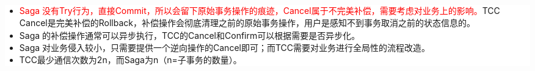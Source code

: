 * <font color = "red">Saga 没有Try行为，直接Commit，所以会留下原始事务操作的痕迹，Cancel属于不完美补偿，需要考虑对业务上的影响。</font>TCC Cancel是完美补偿的Rollback，补偿操作会彻底清理之前的原始事务操作，用户是感知不到事务取消之前的状态信息的。
* Saga 的补偿操作通常可以异步执行，TCC的Cancel和Confirm可以根据需要是否异步化。
* Saga 对业务侵入较小，只需要提供一个逆向操作的Cancel即可；而TCC需要对业务进行全局性的流程改造。
* TCC最少通信次数为2n，而Saga为n（n=子事务的数量）。 


